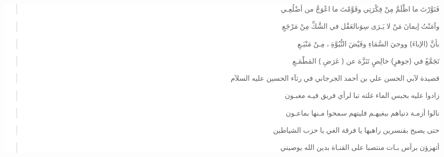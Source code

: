 <blockquote dir="rtl">
  <p>
فَنَوَّرْتَ ما اظْلَمَّ مِنْ فِكْرَتِي وقَوَّمْتَ ما اعْوَجَّ من
أضْلُعِـي
  </p>
</blockquote>

<blockquote dir="rtl">
  <p>
وآمَنْتُ إيمانَ مَنْ لا يَـرَى سِوَىالعَقْل في الشَّكِّ مِنْ مَرْجَعِ
  </p>
</blockquote>

<blockquote dir="rtl">
  <p>
بأنَّ (الإباءَ) ووحيَ السَّمَاءِ وفَيْضَ النُّبُوَّةِ ، مِـنْ
مَنْبَـعِ
  </p>
</blockquote>

<blockquote dir="rtl">
  <p>
تَجَمَّعُ في (جوهرٍ) خالِصٍ تَنَزَّهَ عن ( عَرَضِ ) المَطْمَـعِ
  </p>
</blockquote>

<blockquote dir="rtl">
  <p>
قصيدة لآبي الحسن علي بن أحمد الجرجاني في رثآء الحسين عليه السلآم
  </p>
</blockquote>

<blockquote dir="rtl">
  <p>
زادوا عليه بحبس الماء غلته تبا لرأي فريق فيـه مغبـون
  </p>
</blockquote>

<blockquote dir="rtl">
  <p>
نالوا أزمـة دنياهم ببغيهـم فليتهم سمحوا مـنها بماعـون
  </p>
</blockquote>

<blockquote dir="rtl">
  <p>
حتى يصيح بقنسرين راهبها يا فرقة الغي يا حزب الشياطين
  </p>
</blockquote>

<blockquote dir="rtl">
  <p>
أتهزؤن برأس بـات منتصبا على القنـاة بدين الله يوصيني
  </p>
</blockquote>
